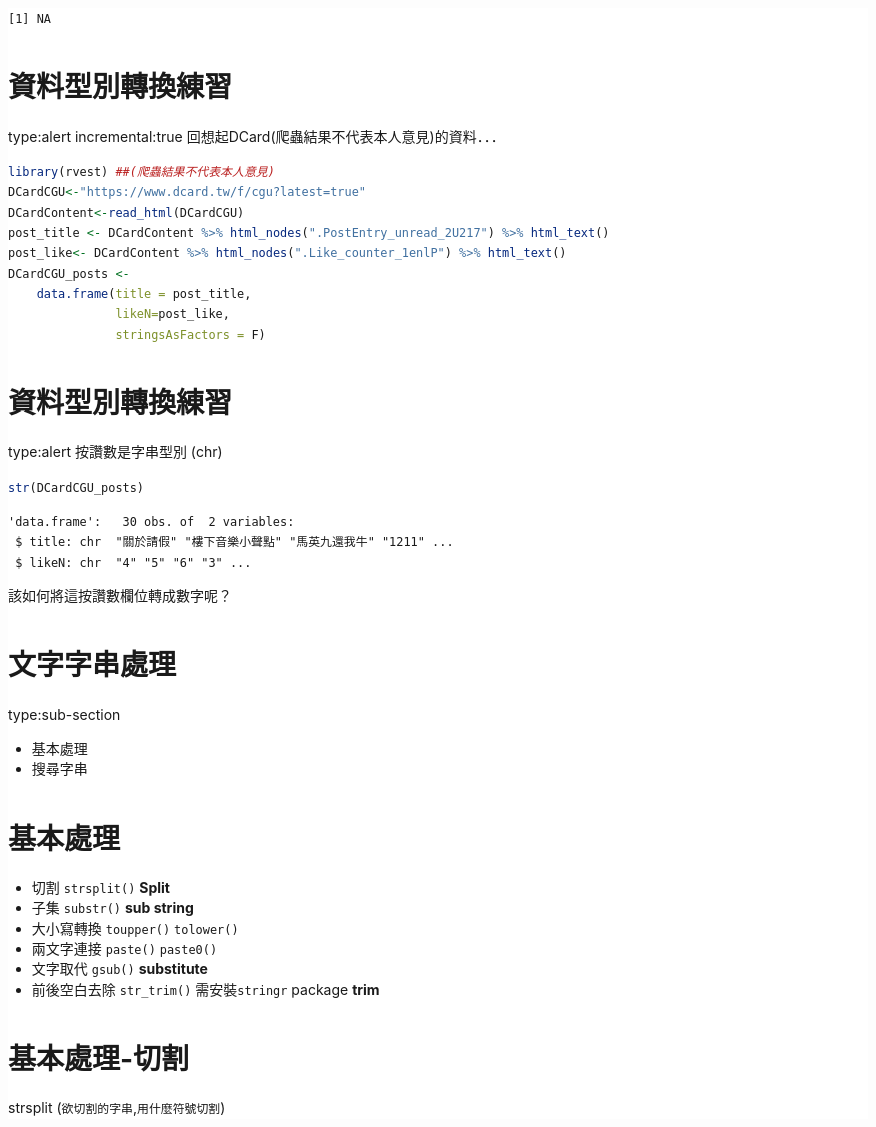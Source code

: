 ```
[1] NA
```


資料型別轉換練習
====================================
type:alert
incremental:true
回想起DCard(爬蟲結果不代表本人意見)的資料．．．

```r
library(rvest) ##(爬蟲結果不代表本人意見)
DCardCGU<-"https://www.dcard.tw/f/cgu?latest=true"
DCardContent<-read_html(DCardCGU)
post_title <- DCardContent %>% html_nodes(".PostEntry_unread_2U217") %>% html_text()
post_like<- DCardContent %>% html_nodes(".Like_counter_1enlP") %>% html_text()
DCardCGU_posts <- 
    data.frame(title = post_title,
               likeN=post_like,
               stringsAsFactors = F)
```

資料型別轉換練習
====================================
type:alert
按讚數是字串型別 (chr)

```r
str(DCardCGU_posts)
```

```
'data.frame':	30 obs. of  2 variables:
 $ title: chr  "關於請假" "樓下音樂小聲點" "馬英九還我牛" "1211" ...
 $ likeN: chr  "4" "5" "6" "3" ...
```
該如何將這按讚數欄位轉成數字呢？

文字字串處理
====================================
type:sub-section 

- 基本處理
- 搜尋字串

基本處理
====================================

- 切割 `strsplit()` **Split**
- 子集 `substr()` **sub string**
- 大小寫轉換 `toupper()` `tolower()`
- 兩文字連接 `paste()` `paste0()`
- 文字取代 `gsub()` **substitute**
- 前後空白去除 `str_trim()` 需安裝`stringr` package **trim**

基本處理-切割
====================================
strsplit (`欲切割的字串`,`用什麼符號切割`)
